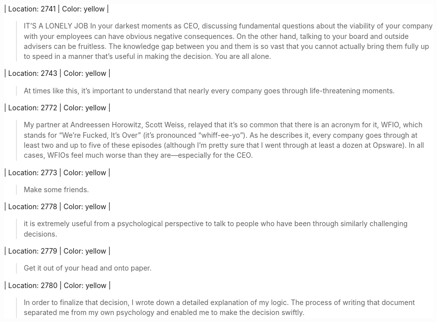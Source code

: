 | Location: 2741 | 
 Color: yellow |
<br>

 > IT’S A LONELY JOB In your darkest moments as CEO, discussing fundamental questions about the viability of your company with your employees can have obvious negative consequences. On the other hand, talking to your board and outside advisers can be fruitless. The knowledge gap between you and them is so vast that you cannot actually bring them fully up to speed in a manner that’s useful in making the decision. You are all alone.

| Location: 2743 | 
 Color: yellow |
<br>

 > At times like this, it’s important to understand that nearly every company goes through life-threatening moments.

| Location: 2772 | 
 Color: yellow |
<br>

 > My partner at Andreessen Horowitz, Scott Weiss, relayed that it’s so common that there is an acronym for it, WFIO, which stands for “We’re Fucked, It’s Over” (it’s pronounced “whiff-ee-yo”). As he describes it, every company goes through at least two and up to five of these episodes (although I’m pretty sure that I went through at least a dozen at Opsware). In all cases, WFIOs feel much worse than they are—especially for the CEO.

| Location: 2773 | 
 Color: yellow |
<br>

 > Make some friends.

| Location: 2778 | 
 Color: yellow |
<br>

 > it is extremely useful from a psychological perspective to talk to people who have been through similarly challenging decisions.

| Location: 2779 | 
 Color: yellow |
<br>

 > Get it out of your head and onto paper.

| Location: 2780 | 
 Color: yellow |
<br>

 > In order to finalize that decision, I wrote down a detailed explanation of my logic. The process of writing that document separated me from my own psychology and enabled me to make the decision swiftly.
